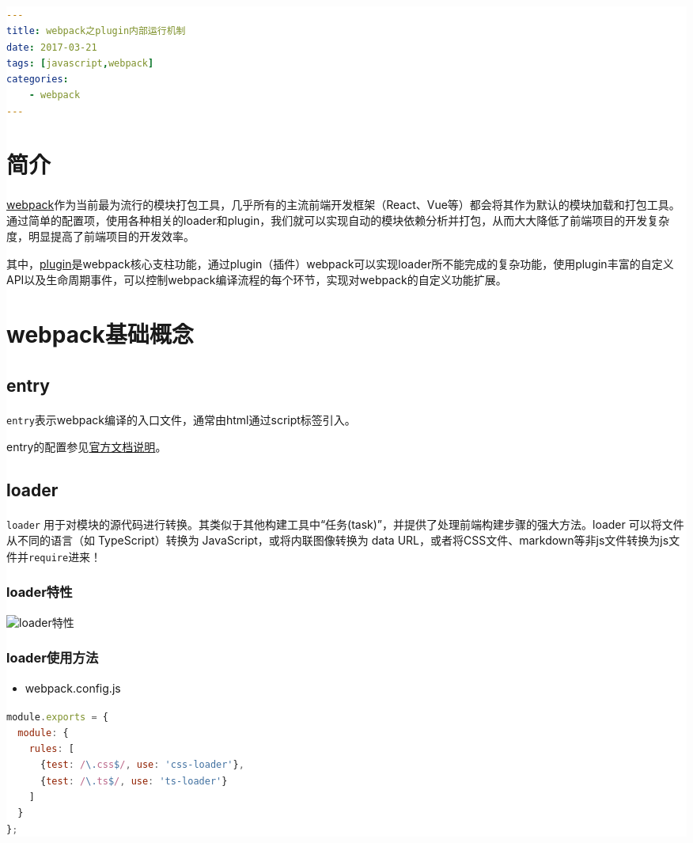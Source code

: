 ```yaml
---
title: webpack之plugin内部运行机制
date: 2017-03-21
tags: [javascript,webpack]
categories: 
    - webpack
---
```


# 简介
[webpack](https://webpack.js.org/)作为当前最为流行的模块打包工具，几乎所有的主流前端开发框架（React、Vue等）都会将其作为默认的模块加载和打包工具。通过简单的配置项，使用各种相关的loader和plugin，我们就可以实现自动的模块依赖分析并打包，从而大大降低了前端项目的开发复杂度，明显提高了前端项目的开发效率。

其中，[plugin](https://webpack.js.org/plugins/)是webpack核心支柱功能，通过plugin（插件）webpack可以实现loader所不能完成的复杂功能，使用plugin丰富的自定义API以及生命周期事件，可以控制webpack编译流程的每个环节，实现对webpack的自定义功能扩展。



# webpack基础概念

## entry

`entry`表示webpack编译的入口文件，通常由html通过script标签引入。

entry的配置参见[官方文档说明](https://webpack.js.org/concepts/entry-points/)。

## loader

`loader` 用于对模块的源代码进行转换。其类似于其他构建工具中“任务(task)”，并提供了处理前端构建步骤的强大方法。loader 可以将文件从不同的语言（如 TypeScript）转换为 JavaScript，或将内联图像转换为 data URL，或者将CSS文件、markdown等非js文件转换为js文件并`require`进来！

### loader特性

![loader特性](http://7xt6po.com1.z0.glb.clouddn.com/loader特性-1.png)

### loader使用方法

* webpack.config.js

```js
module.exports = {
  module: {
    rules: [
      {test: /\.css$/, use: 'css-loader'},
      {test: /\.ts$/, use: 'ts-loader'}
    ]
  }
};
```
